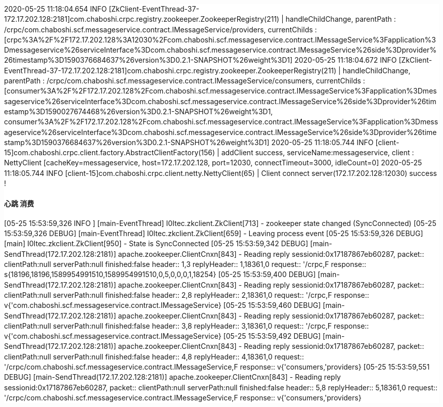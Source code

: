 2020-05-25 11:18:04.654 INFO  [ZkClient-EventThread-37-172.17.202.128:2181]com.chaboshi.crpc.registry.zookeeper.ZookeeperRegistry(211) | handleChildChange, parentPath : /crpc/com.chaboshi.scf.messageservice.contract.IMessageService/providers, currentChilds :  [crpc%3A%2F%2F172.17.202.128%3A12030%2Fcom.chaboshi.scf.messageservice.contract.IMessageService%3Fapplication%3Dmessageservice%26serviceInterface%3Dcom.chaboshi.scf.messageservice.contract.IMessageService%26side%3Dprovider%26timestamp%3D1590376684637%26version%3D0.2.1-SNAPSHOT%26weight%3D1]
2020-05-25 11:18:04.672 INFO  [ZkClient-EventThread-37-172.17.202.128:2181]com.chaboshi.crpc.registry.zookeeper.ZookeeperRegistry(211) | handleChildChange, parentPath : /crpc/com.chaboshi.scf.messageservice.contract.IMessageService/consumers, currentChilds :  [consumer%3A%2F%2F172.17.202.128%2Fcom.chaboshi.scf.messageservice.contract.IMessageService%3Fapplication%3Dmessageservice%26serviceInterface%3Dcom.chaboshi.scf.messageservice.contract.IMessageService%26side%3Dprovider%26timestamp%3D1590027674468%26version%3D0.2.1-SNAPSHOT%26weight%3D1, consumer%3A%2F%2F172.17.202.128%2Fcom.chaboshi.scf.messageservice.contract.IMessageService%3Fapplication%3Dmessageservice%26serviceInterface%3Dcom.chaboshi.scf.messageservice.contract.IMessageService%26side%3Dprovider%26timestamp%3D1590376684637%26version%3D0.2.1-SNAPSHOT%26weight%3D1]
2020-05-25 11:18:05.744 INFO  [client-15]com.chaboshi.crpc.client.factory.AbstractClientFactory(156) | addClient success, serviceName:messageservice, client : NettyClient [cacheKey=messageservice, host=172.17.202.128, port=12030, connectTimeout=3000, idleCount=0]
2020-05-25 11:18:05.744 INFO  [client-15]com.chaboshi.crpc.client.netty.NettyClient(65) | Client connect server(172.17.202.128:12030) success !


#### 心跳 消费
[05-25 15:53:59,326 INFO ] [main-EventThread] I0Itec.zkclient.ZkClient[713] - zookeeper state changed (SyncConnected)
[05-25 15:53:59,326 DEBUG] [main-EventThread] I0Itec.zkclient.ZkClient[659] - Leaving process event
[05-25 15:53:59,326 DEBUG] [main] I0Itec.zkclient.ZkClient[950] - State is SyncConnected
[05-25 15:53:59,342 DEBUG] [main-SendThread(172.17.202.128:2181)] apache.zookeeper.ClientCnxn[843] - Reading reply sessionid:0x17187867eb60287, packet:: clientPath:null serverPath:null finished:false header:: 1,3  replyHeader:: 1,18361,0  request:: '/crpc,F  response:: s{18196,18196,1589954991510,1589954991510,0,5,0,0,0,1,18254} 
[05-25 15:53:59,400 DEBUG] [main-SendThread(172.17.202.128:2181)] apache.zookeeper.ClientCnxn[843] - Reading reply sessionid:0x17187867eb60287, packet:: clientPath:null serverPath:null finished:false header:: 2,8  replyHeader:: 2,18361,0  request:: '/crpc,F  response:: v{'com.chaboshi.scf.messageservice.contract.IMessageService} 
[05-25 15:53:59,460 DEBUG] [main-SendThread(172.17.202.128:2181)] apache.zookeeper.ClientCnxn[843] - Reading reply sessionid:0x17187867eb60287, packet:: clientPath:null serverPath:null finished:false header:: 3,8  replyHeader:: 3,18361,0  request:: '/crpc,F  response:: v{'com.chaboshi.scf.messageservice.contract.IMessageService} 
[05-25 15:53:59,492 DEBUG] [main-SendThread(172.17.202.128:2181)] apache.zookeeper.ClientCnxn[843] - Reading reply sessionid:0x17187867eb60287, packet:: clientPath:null serverPath:null finished:false header:: 4,8  replyHeader:: 4,18361,0  request:: '/crpc/com.chaboshi.scf.messageservice.contract.IMessageService,F  response:: v{'consumers,'providers} 
[05-25 15:53:59,551 DEBUG] [main-SendThread(172.17.202.128:2181)] apache.zookeeper.ClientCnxn[843] - Reading reply sessionid:0x17187867eb60287, packet:: clientPath:null serverPath:null finished:false header:: 5,8  replyHeader:: 5,18361,0  request:: '/crpc/com.chaboshi.scf.messageservice.contract.IMessageService,F  response:: v{'consumers,'providers} 